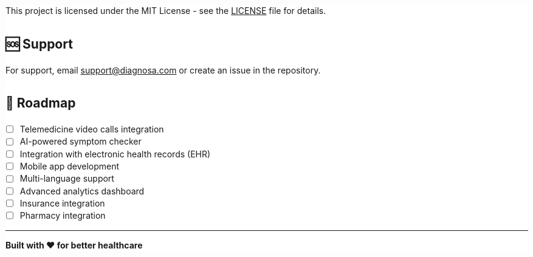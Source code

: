 This project is licensed under the MIT License - see the [LICENSE](LICENSE) file for details.

## 🆘 Support

For support, email support@diagnosa.com or create an issue in the repository.

## 🔮 Roadmap

- [ ] Telemedicine video calls integration
- [ ] AI-powered symptom checker
- [ ] Integration with electronic health records (EHR)
- [ ] Mobile app development
- [ ] Multi-language support
- [ ] Advanced analytics dashboard
- [ ] Insurance integration
- [ ] Pharmacy integration

---

**Built with ❤️ for better healthcare** 